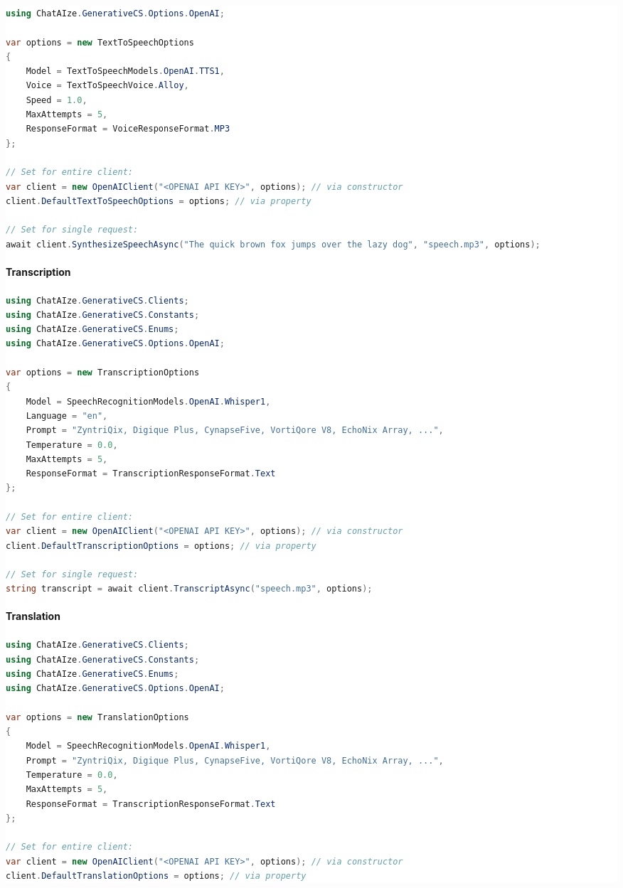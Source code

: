 ```cs
using ChatAIze.GenerativeCS.Options.OpenAI;

var options = new TextToSpeechOptions
{
    Model = TextToSpeechModels.OpenAI.TTS1,
    Voice = TextToSpeechVoice.Alloy,
    Speed = 1.0,
    MaxAttempts = 5,
    ResponseFormat = VoiceResponseFormat.MP3
};

// Set for entire client:
var client = new OpenAIClient("<OPENAI API KEY>", options); // via constructor
client.DefaultTextToSpeechOptions = options; // via property

// Set for single request:
await client.SynthesizeSpeechAsync("The quick brown fox jumps over the lazy dog", "speech.mp3", options);
```
#### Transcription
```cs
using ChatAIze.GenerativeCS.Clients;
using ChatAIze.GenerativeCS.Constants;
using ChatAIze.GenerativeCS.Enums;
using ChatAIze.GenerativeCS.Options.OpenAI;

var options = new TranscriptionOptions
{
    Model = SpeechRecognitionModels.OpenAI.Whisper1,
    Language = "en",
    Prompt = "ZyntriQix, Digique Plus, CynapseFive, VortiQore V8, EchoNix Array, ...",
    Temperature = 0.0,
    MaxAttempts = 5,
    ResponseFormat = TranscriptionResponseFormat.Text
};

// Set for entire client:
var client = new OpenAIClient("<OPENAI API KEY>", options); // via constructor
client.DefaultTranscriptionOptions = options; // via property

// Set for single request:
string transcript = await client.TranscriptAsync("speech.mp3", options);
```
#### Translation
```cs
using ChatAIze.GenerativeCS.Clients;
using ChatAIze.GenerativeCS.Constants;
using ChatAIze.GenerativeCS.Enums;
using ChatAIze.GenerativeCS.Options.OpenAI;

var options = new TranslationOptions
{
    Model = SpeechRecognitionModels.OpenAI.Whisper1,
    Prompt = "ZyntriQix, Digique Plus, CynapseFive, VortiQore V8, EchoNix Array, ...",
    Temperature = 0.0,
    MaxAttempts = 5,
    ResponseFormat = TranscriptionResponseFormat.Text
};

// Set for entire client:
var client = new OpenAIClient("<OPENAI API KEY>", options); // via constructor
client.DefaultTranslationOptions = options; // via property

```